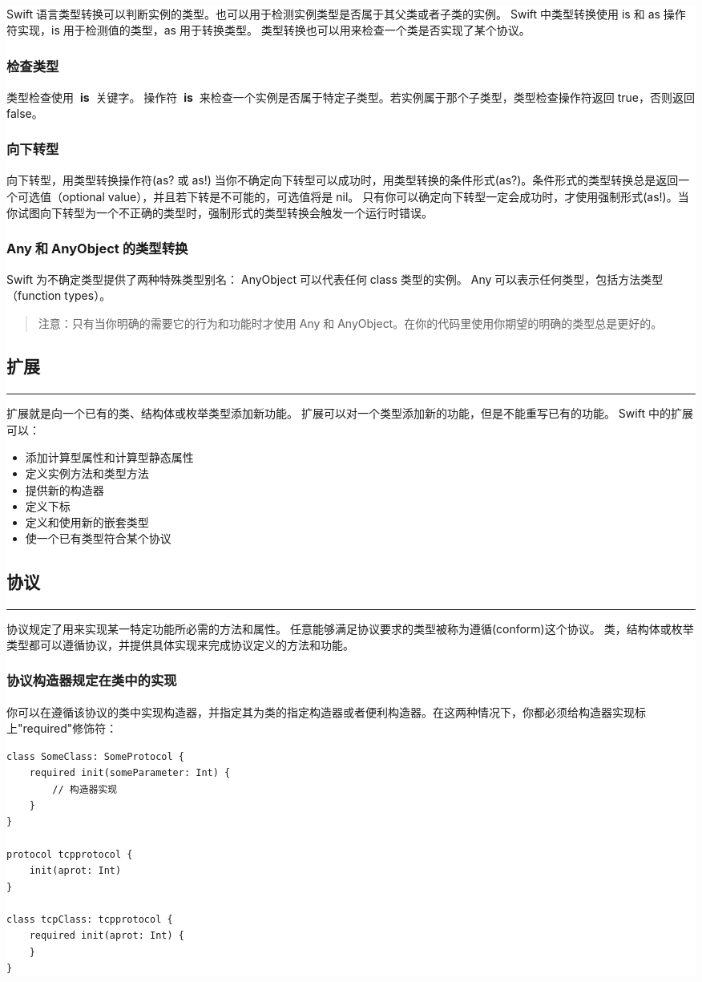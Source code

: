 
Swift 语言类型转换可以判断实例的类型。也可以用于检测实例类型是否属于其父类或者子类的实例。
Swift 中类型转换使用 is 和 as 操作符实现，is 用于检测值的类型，as 用于转换类型。
类型转换也可以用来检查一个类是否实现了某个协议。

### 检查类型

类型检查使用  **is**  关键字。
操作符  **is**  来检查一个实例是否属于特定子类型。若实例属于那个子类型，类型检查操作符返回 true，否则返回 false。

### 向下转型

向下转型，用类型转换操作符(as? 或 as!)
当你不确定向下转型可以成功时，用类型转换的条件形式(as?)。条件形式的类型转换总是返回一个可选值（optional value），并且若下转是不可能的，可选值将是 nil。
只有你可以确定向下转型一定会成功时，才使用强制形式(as!)。当你试图向下转型为一个不正确的类型时，强制形式的类型转换会触发一个运行时错误。

### Any 和 AnyObject 的类型转换

Swift 为不确定类型提供了两种特殊类型别名：
AnyObject 可以代表任何 class 类型的实例。
Any 可以表示任何类型，包括方法类型（function types）。

> 注意：只有当你明确的需要它的行为和功能时才使用 Any 和 AnyObject。在你的代码里使用你期望的明确的类型总是更好的。

## 扩展

---

扩展就是向一个已有的类、结构体或枚举类型添加新功能。
扩展可以对一个类型添加新的功能，但是不能重写已有的功能。
Swift 中的扩展可以：

- 添加计算型属性和计算型静态属性
- 定义实例方法和类型方法
- 提供新的构造器
- 定义下标
- 定义和使用新的嵌套类型
- 使一个已有类型符合某个协议

## 协议

---

协议规定了用来实现某一特定功能所必需的方法和属性。
任意能够满足协议要求的类型被称为遵循(conform)这个协议。
类，结构体或枚举类型都可以遵循协议，并提供具体实现来完成协议定义的方法和功能。

### 协议构造器规定在类中的实现

你可以在遵循该协议的类中实现构造器，并指定其为类的指定构造器或者便利构造器。在这两种情况下，你都必须给构造器实现标上"required"修饰符：

```
class SomeClass: SomeProtocol {
    required init(someParameter: Int) {
        // 构造器实现
    }
}

protocol tcpprotocol {
    init(aprot: Int)
}

class tcpClass: tcpprotocol {
    required init(aprot: Int) {
    }
}
```